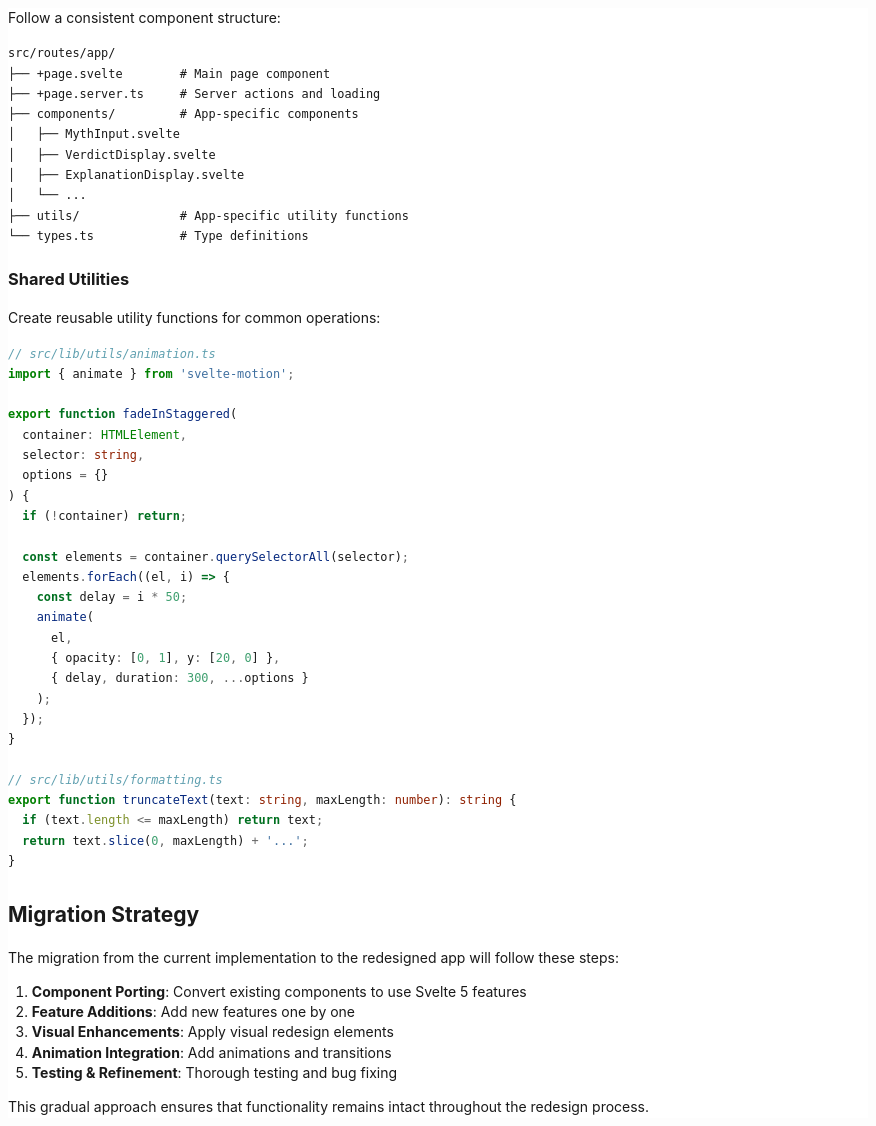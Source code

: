 Follow a consistent component structure:

```
src/routes/app/
├── +page.svelte        # Main page component
├── +page.server.ts     # Server actions and loading
├── components/         # App-specific components
│   ├── MythInput.svelte
│   ├── VerdictDisplay.svelte
│   ├── ExplanationDisplay.svelte
│   └── ...
├── utils/              # App-specific utility functions
└── types.ts            # Type definitions
```

### Shared Utilities

Create reusable utility functions for common operations:

```typescript
// src/lib/utils/animation.ts
import { animate } from 'svelte-motion';

export function fadeInStaggered(
  container: HTMLElement, 
  selector: string,
  options = {}
) {
  if (!container) return;
  
  const elements = container.querySelectorAll(selector);
  elements.forEach((el, i) => {
    const delay = i * 50;
    animate(
      el, 
      { opacity: [0, 1], y: [20, 0] }, 
      { delay, duration: 300, ...options }
    );
  });
}

// src/lib/utils/formatting.ts
export function truncateText(text: string, maxLength: number): string {
  if (text.length <= maxLength) return text;
  return text.slice(0, maxLength) + '...';
}
```

## Migration Strategy

The migration from the current implementation to the redesigned app will follow these steps:

1. **Component Porting**: Convert existing components to use Svelte 5 features
2. **Feature Additions**: Add new features one by one
3. **Visual Enhancements**: Apply visual redesign elements
4. **Animation Integration**: Add animations and transitions
5. **Testing & Refinement**: Thorough testing and bug fixing

This gradual approach ensures that functionality remains intact throughout the redesign process.
